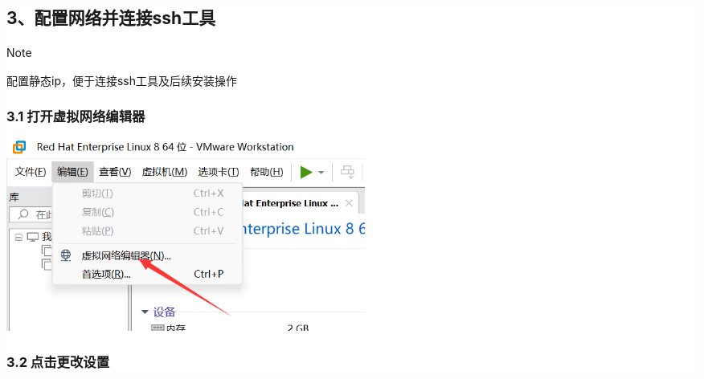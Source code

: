 ## 3、配置网络并连接ssh工具

> [!NOTE]
>
> 配置静态ip，便于连接ssh工具及后续安装操作

### 3.1 打开虚拟网络编辑器

<img src="../assets/ip1.png" alt="ip1" style="zoom:67%;" />

### 3.2 点击更改设置
